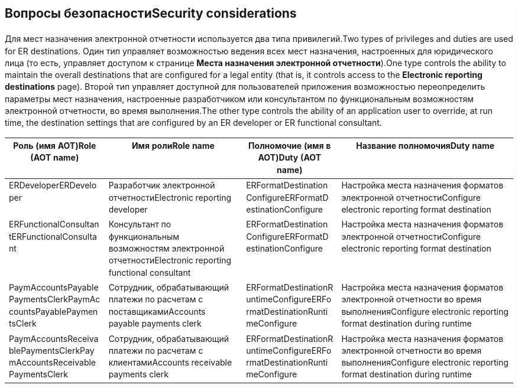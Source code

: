 ## <a name="security-considerations"></a><span data-ttu-id="cfe85-202">Вопросы безопасности</span><span class="sxs-lookup"><span data-stu-id="cfe85-202">Security considerations</span></span>
<span data-ttu-id="cfe85-203">Для мест назначения электронной отчетности используется два типа привилегий.</span><span class="sxs-lookup"><span data-stu-id="cfe85-203">Two types of privileges and duties are used for ER destinations.</span></span> <span data-ttu-id="cfe85-204">Один тип управляет возможностью ведения всех мест назначения, настроенных для юридического лица (то есть, управляет доступом к странице **Места назначения электронной отчетности**).</span><span class="sxs-lookup"><span data-stu-id="cfe85-204">One type controls the ability to maintain the overall destinations that are configured for a legal entity (that is, it controls access to the **Electronic reporting destinations** page).</span></span> <span data-ttu-id="cfe85-205">Второй тип управляет доступной для пользователей приложения возможностью переопределить параметры мест назначения, настроенные разработчиком или консультантом по функциональным возможностям электронной отчетности, во время выполнения.</span><span class="sxs-lookup"><span data-stu-id="cfe85-205">The other type controls the ability of an application user to override, at run time, the destination settings that are configured by an ER developer or ER functional consultant.</span></span>

| <span data-ttu-id="cfe85-206">Роль (имя AOT)</span><span class="sxs-lookup"><span data-stu-id="cfe85-206">Role (AOT name)</span></span>                     | <span data-ttu-id="cfe85-207">Имя роли</span><span class="sxs-lookup"><span data-stu-id="cfe85-207">Role name</span></span>                                  | <span data-ttu-id="cfe85-208">Полномочие (имя в AOT)</span><span class="sxs-lookup"><span data-stu-id="cfe85-208">Duty (AOT name)</span></span>                     | <span data-ttu-id="cfe85-209">Название полномочия</span><span class="sxs-lookup"><span data-stu-id="cfe85-209">Duty name</span></span>                                                        |
|-------------------------------------|--------------------------------------------|-------------------------------------|------------------------------------------------------------------|
| <span data-ttu-id="cfe85-210">ERDeveloper</span><span class="sxs-lookup"><span data-stu-id="cfe85-210">ERDeveloper</span></span>                         | <span data-ttu-id="cfe85-211">Разработчик электронной отчетности</span><span class="sxs-lookup"><span data-stu-id="cfe85-211">Electronic reporting developer</span></span>             | <span data-ttu-id="cfe85-212">ERFormatDestinationConfigure</span><span class="sxs-lookup"><span data-stu-id="cfe85-212">ERFormatDestinationConfigure</span></span>        | <span data-ttu-id="cfe85-213">Настройка места назначения форматов электронной отчетности</span><span class="sxs-lookup"><span data-stu-id="cfe85-213">Configure electronic reporting format destination</span></span>                |
| <span data-ttu-id="cfe85-214">ERFunctionalConsultant</span><span class="sxs-lookup"><span data-stu-id="cfe85-214">ERFunctionalConsultant</span></span>              | <span data-ttu-id="cfe85-215">Консультант по функциональным возможностям электронной отчетности</span><span class="sxs-lookup"><span data-stu-id="cfe85-215">Electronic reporting functional consultant</span></span> | <span data-ttu-id="cfe85-216">ERFormatDestinationConfigure</span><span class="sxs-lookup"><span data-stu-id="cfe85-216">ERFormatDestinationConfigure</span></span>        | <span data-ttu-id="cfe85-217">Настройка места назначения форматов электронной отчетности</span><span class="sxs-lookup"><span data-stu-id="cfe85-217">Configure electronic reporting format destination</span></span>                |
| <span data-ttu-id="cfe85-218">PaymAccountsPayablePaymentsClerk</span><span class="sxs-lookup"><span data-stu-id="cfe85-218">PaymAccountsPayablePaymentsClerk</span></span>    | <span data-ttu-id="cfe85-219">Сотрудник, обрабатывающий платежи по расчетам с поставщиками</span><span class="sxs-lookup"><span data-stu-id="cfe85-219">Accounts payable payments clerk</span></span>            | <span data-ttu-id="cfe85-220">ERFormatDestinationRuntimeConfigure</span><span class="sxs-lookup"><span data-stu-id="cfe85-220">ERFormatDestinationRuntimeConfigure</span></span> | <span data-ttu-id="cfe85-221">Настройка места назначения форматов электронной отчетности во время выполнения</span><span class="sxs-lookup"><span data-stu-id="cfe85-221">Configure electronic reporting format destination during runtime</span></span> |
| <span data-ttu-id="cfe85-222">PaymAccountsReceivablePaymentsClerk</span><span class="sxs-lookup"><span data-stu-id="cfe85-222">PaymAccountsReceivablePaymentsClerk</span></span> | <span data-ttu-id="cfe85-223">Сотрудник, обрабатывающий платежи по расчетам с клиентами</span><span class="sxs-lookup"><span data-stu-id="cfe85-223">Accounts receivable payments clerk</span></span>         | <span data-ttu-id="cfe85-224">ERFormatDestinationRuntimeConfigure</span><span class="sxs-lookup"><span data-stu-id="cfe85-224">ERFormatDestinationRuntimeConfigure</span></span> | <span data-ttu-id="cfe85-225">Настройка места назначения форматов электронной отчетности во время выполнения</span><span class="sxs-lookup"><span data-stu-id="cfe85-225">Configure electronic reporting format destination during runtime</span></span> |
